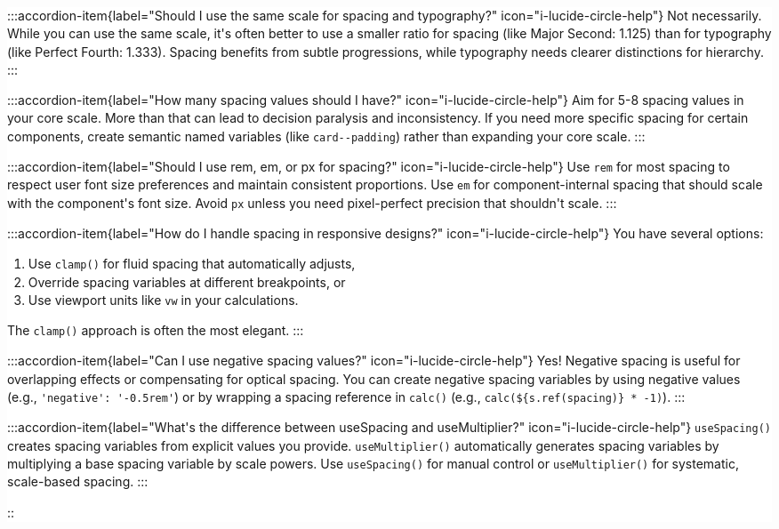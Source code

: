 :::accordion-item{label="Should I use the same scale for spacing and typography?" icon="i-lucide-circle-help"}
Not necessarily. While you can use the same scale, it's often better to use a smaller ratio for spacing (like Major Second: 1.125) than for typography (like Perfect Fourth: 1.333). Spacing benefits from subtle progressions, while typography needs clearer distinctions for hierarchy.
:::

:::accordion-item{label="How many spacing values should I have?" icon="i-lucide-circle-help"}
Aim for 5-8 spacing values in your core scale. More than that can lead to decision paralysis and inconsistency. If you need more specific spacing for certain components, create semantic named variables (like `card--padding`) rather than expanding your core scale.
:::

:::accordion-item{label="Should I use rem, em, or px for spacing?" icon="i-lucide-circle-help"}
Use `rem` for most spacing to respect user font size preferences and maintain consistent proportions. Use `em` for component-internal spacing that should scale with the component's font size. Avoid `px` unless you need pixel-perfect precision that shouldn't scale.
:::

:::accordion-item{label="How do I handle spacing in responsive designs?" icon="i-lucide-circle-help"}
You have several options: 
1. Use `clamp()` for fluid spacing that automatically adjusts, 
2. Override spacing variables at different breakpoints, or 
3. Use viewport units like `vw` in your calculations. 

The `clamp()` approach is often the most elegant.
:::

:::accordion-item{label="Can I use negative spacing values?" icon="i-lucide-circle-help"}
Yes! Negative spacing is useful for overlapping effects or compensating for optical spacing. You can create negative spacing variables by using negative values (e.g., `'negative': '-0.5rem'`) or by wrapping a spacing reference in `calc()` (e.g., `calc(${s.ref(spacing)} * -1)`).
:::

:::accordion-item{label="What's the difference between useSpacing and useMultiplier?" icon="i-lucide-circle-help"}
`useSpacing()` creates spacing variables from explicit values you provide. `useMultiplier()` automatically generates spacing variables by multiplying a base spacing variable by scale powers. Use `useSpacing()` for manual control or `useMultiplier()` for systematic, scale-based spacing.
:::

::

